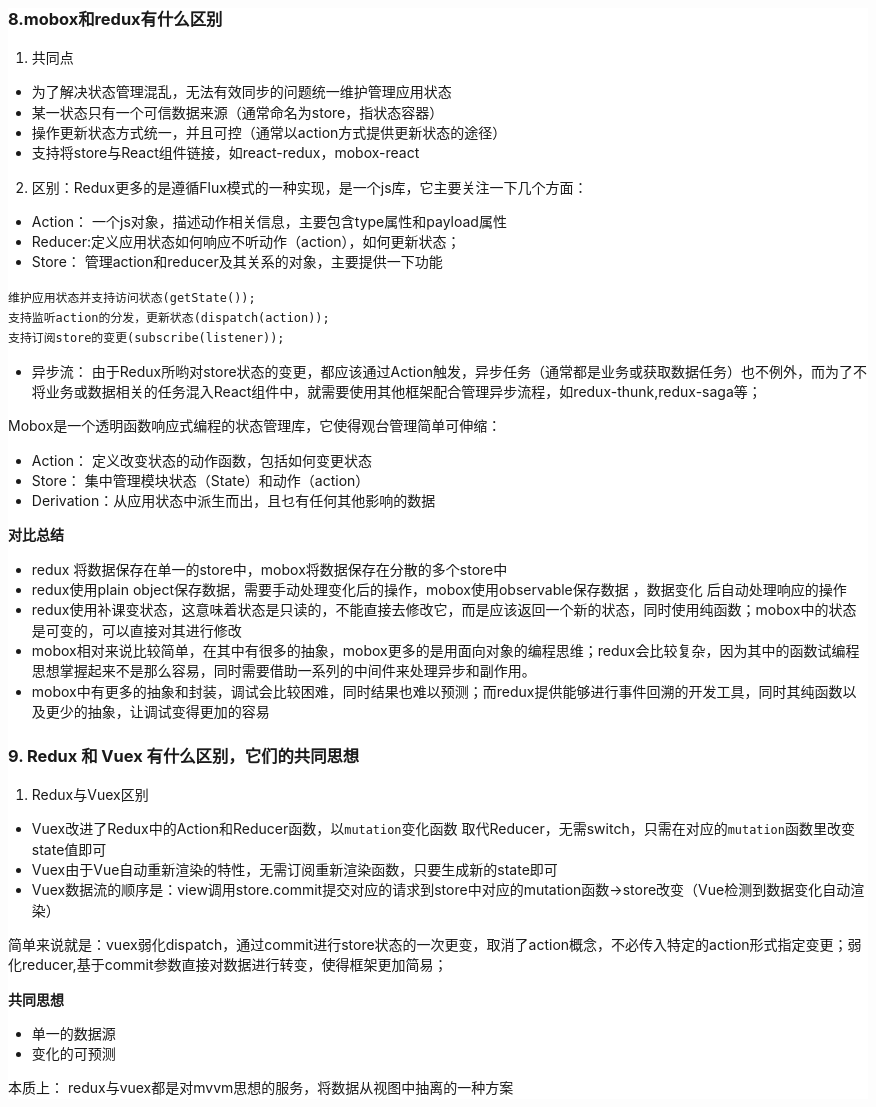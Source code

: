 ### 8.mobox和redux有什么区别

1. 共同点
+ 为了解决状态管理混乱，无法有效同步的问题统一维护管理应用状态
+ 某一状态只有一个可信数据来源（通常命名为store，指状态容器）
+ 操作更新状态方式统一，并且可控（通常以action方式提供更新状态的途径）
+ 支持将store与React组件链接，如react-redux，mobox-react

2. 区别：Redux更多的是遵循Flux模式的一种实现，是一个js库，它主要关注一下几个方面：
+ Action： 一个js对象，描述动作相关信息，主要包含type属性和payload属性
+ Reducer:定义应用状态如何响应不听动作（action），如何更新状态；
+ Store： 管理action和reducer及其关系的对象，主要提供一下功能

```text
维护应用状态并支持访问状态(getState());
支持监听action的分发，更新状态(dispatch(action)); 
支持订阅store的变更(subscribe(listener));
```

+ 异步流： 由于Redux所哟对store状态的变更，都应该通过Action触发，异步任务（通常都是业务或获取数据任务）也不例外，而为了不将业务或数据相关的任务混入React组件中，就需要使用其他框架配合管理异步流程，如redux-thunk,redux-saga等；

Mobox是一个透明函数响应式编程的状态管理库，它使得观台管理简单可伸缩：
+ Action： 定义改变状态的动作函数，包括如何变更状态
+ Store： 集中管理模块状态（State）和动作（action）
+ Derivation：从应用状态中派生而出，且乜有任何其他影响的数据

__对比总结__
+ redux 将数据保存在单一的store中，mobox将数据保存在分散的多个store中
+ redux使用plain object保存数据，需要手动处理变化后的操作，mobox使用observable保存数据 ，数据变化 后自动处理响应的操作
+ redux使用补课变状态，这意味着状态是只读的，不能直接去修改它，而是应该返回一个新的状态，同时使用纯函数；mobox中的状态是可变的，可以直接对其进行修改
+ mobox相对来说比较简单，在其中有很多的抽象，mobox更多的是用面向对象的编程思维；redux会比较复杂，因为其中的函数试编程思想掌握起来不是那么容易，同时需要借助一系列的中间件来处理异步和副作用。
+ mobox中有更多的抽象和封装，调试会比较困难，同时结果也难以预测；而redux提供能够进行事件回溯的开发工具，同时其纯函数以及更少的抽象，让调试变得更加的容易

### 9. Redux 和 Vuex 有什么区别，它们的共同思想
1. Redux与Vuex区别
+ Vuex改进了Redux中的Action和Reducer函数，以```mutation```变化函数 取代Reducer，无需switch，只需在对应的```mutation```函数里改变state值即可
+ Vuex由于Vue自动重新渲染的特性，无需订阅重新渲染函数，只要生成新的state即可
+ Vuex数据流的顺序是：view调用store.commit提交对应的请求到store中对应的mutation函数->store改变（Vue检测到数据变化自动渲染）

简单来说就是：vuex弱化dispatch，通过commit进行store状态的一次更变，取消了action概念，不必传入特定的action形式指定变更；弱化reducer,基于commit参数直接对数据进行转变，使得框架更加简易；

__共同思想__
+ 单一的数据源
+ 变化的可预测


本质上： redux与vuex都是对mvvm思想的服务，将数据从视图中抽离的一种方案
